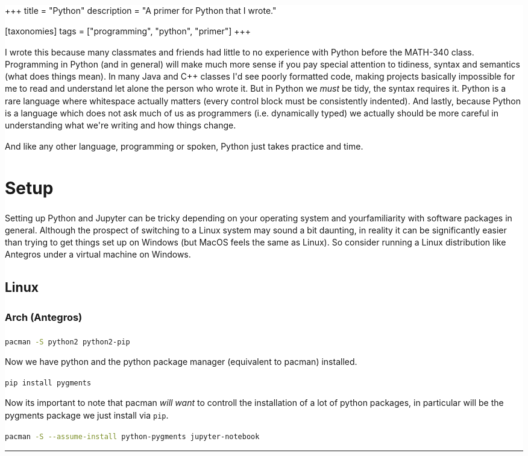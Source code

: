 +++
title = "Python"
description = "A primer for Python that I wrote."

[taxonomies]
tags = ["programming", "python", "primer"]
+++

I wrote this because many classmates and friends had little to no experience
with Python before the MATH-340 class. Programming in Python (and in general)
will make much more sense if you pay special attention to tidiness,  syntax
and semantics (what does things mean). In many Java and C++ classes I'd see
poorly formatted code, making projects basically impossible for me to read and
understand let alone the person who wrote it. But in Python we *must* be tidy,
the syntax requires it. Python is a rare language where whitespace actually
matters (every control block must be consistently indented). And lastly,
because Python is a language which does not ask much of us as programmers
(i.e. dynamically typed) we actually should be more careful in understanding
what we're writing and how things change.



And like any other language, programming or spoken, Python just takes practice
and time.

# Setup

Setting up Python and Jupyter can be tricky depending on your operating system
and yourfamiliarity with software packages in general. Although the prospect of
switching to a Linux system may sound a bit daunting, in reality it can be
significantly easier than trying to get things set up on Windows
(but MacOS feels the same as Linux). So consider running a Linux distribution
like Antegros under a virtual machine on Windows.

## Linux

### Arch (Antegros)

```bash
pacman -S python2 python2-pip
```

Now we have python and the python package manager (equivalent to pacman)
installed.

```bash
pip install pygments
```

Now its important to note that pacman *will want* to controll the installation
of a lot of python packages, in particular will be the pygments package we just
install via `pip`.

```bash
pacman -S --assume-install python-pygments jupyter-notebook
```

---